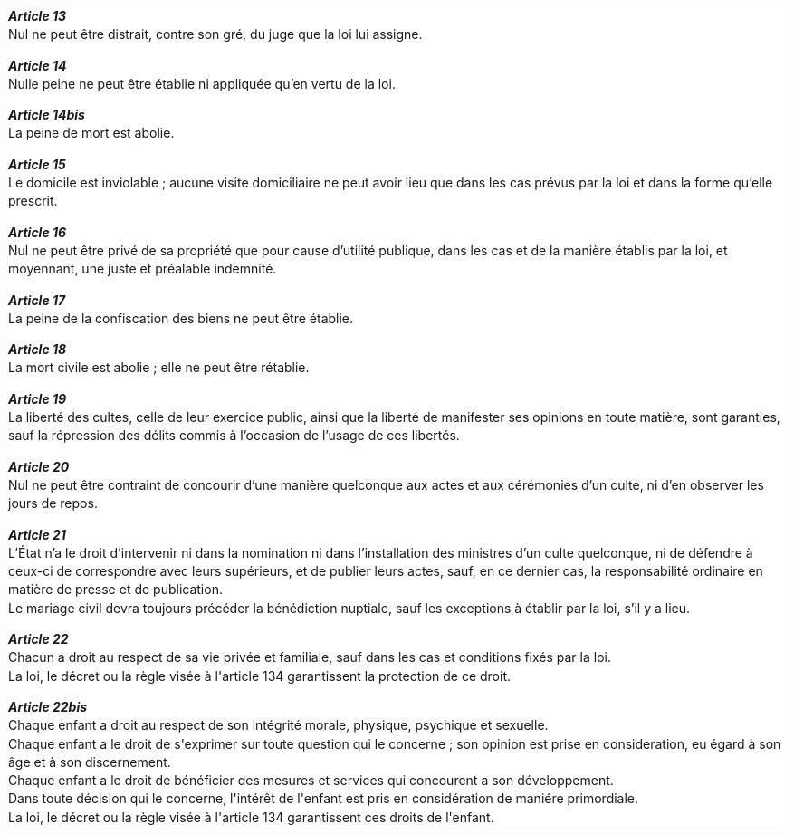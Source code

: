 
***Article 13***  
Nul ne peut être distrait, contre son gré, du juge que la loi lui assigne.


***Article 14***  
Nulle peine ne peut être établie ni appliquée qu’en vertu de la loi.


***Article 14bis***  
La peine de mort est abolie.


***Article 15***  
Le domicile est inviolable ; aucune visite domiciliaire ne peut avoir lieu que dans les cas prévus par la loi et dans la forme qu’elle prescrit.


***Article 16***  
Nul ne peut être privé de sa propriété que pour cause d’utilité publique, dans les cas et de la manière établis par la loi, et moyennant, une juste et préalable indemnité.


***Article 17***  
La peine de la confiscation des biens ne peut être établie.


***Article 18***  
La mort civile est abolie ; elle ne peut être rétablie.


***Article 19***  
La liberté des cultes, celle de leur exercice public, ainsi que la liberté de manifester ses opinions en toute matière, sont garanties, sauf la répression des délits commis à l’occasion de l’usage de ces libertés.


***Article 20***  
Nul ne peut être contraint de concourir d’une manière quelconque aux actes et aux cérémonies d’un culte, ni d’en observer les jours de repos.


***Article 21***  
L’État n’a le droit d’intervenir ni dans la nomination ni dans l’installation des ministres d’un culte quelconque, ni de défendre à ceux-ci de correspondre avec leurs supérieurs, et de publier leurs actes, sauf, en ce dernier cas, la responsabilité ordinaire en matière de presse et de publication.  
Le mariage civil devra toujours précéder la bénédiction nuptiale, sauf les exceptions à établir par la loi, s’il y a lieu.


***Article 22***  
Chacun a droit au respect de sa vie privée et familiale, sauf dans les cas et conditions fixés par la loi.  
La loi, le décret ou la règle visée à l'article 134 garantissent la protection de ce droit.


***Article 22bis***  
Chaque enfant a droit au respect de son intégrité morale, physique, psychique et sexuelle.  
Chaque enfant a le droit de s'exprimer sur toute question qui le concerne ; son opinion est prise en consideration, eu égard à son âge et à son discernement.  
Chaque enfant a le droit de bénéficier des mesures et services qui concourent a son développement.  
Dans toute décision qui le concerne, l'intérêt de l'enfant est pris en considération de maniére primordiale.  
La loi, le décret ou la règle visée à l'article 134 garantissent ces droits de l'enfant.
